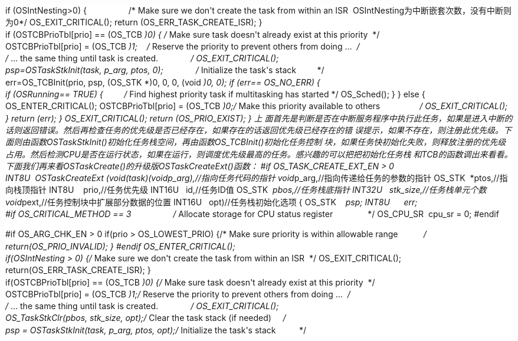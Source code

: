 if (OSIntNesting>0) {                  /* Make sure we don't create the task from within an ISR  OSIntNesting为中断嵌套次数，没有中断则为0*/
OS_EXIT_CRITICAL();
return (OS_ERR_TASK_CREATE_ISR);
}
if (OSTCBPrioTbl[prio] == (OS_TCB *)0) { /* Make sure task doesn't already exist at this priority  */
OSTCBPrioTbl[prio] = (OS_TCB *)1;    /* Reserve the priority to prevent others from doing ...  */
/* ... the same thing until task is created.              */
OS_EXIT_CRITICAL();
psp=OSTaskStkInit(task, p_arg, ptos, 0);              /* Initialize the task's stack         */
err=OS_TCBInit(prio, psp, (OS_STK *)0, 0, 0, (void *)0, 0);
if (err== OS_NO_ERR) {
if (OSRunning== TRUE) {         /* Find highest priority task if multitasking has started */
OS_Sched();
}
} else {
OS_ENTER_CRITICAL();
OSTCBPrioTbl[prio] = (OS_TCB *)0;/* Make this priority available to others                 */
OS_EXIT_CRITICAL();
}
return (err);
}
OS_EXIT_CRITICAL();
return (OS_PRIO_EXIST);
}
上 面首先是判断是否在中断服务程序中执行此任务，如果是进入中断的话则返回错误。然后再检查任务的优先级是否已经存在，如果存在的话返回优先级已经存在的错 误提示，如果不存在，则注册此优先级。下面则由函数OSTaskStkInit()初始化任务栈空间，再由函数OS_TCBInit()初始化任务控制 块，如果任务快初始化失败，则释放注册的优先级占用。然后检测CPU是否在运行状态，如果在运行，则调度优先级最高的任务。感兴趣的可以把把初始化任务栈
 和TCB的函数调出来看看。下面我们再来看OSTaskCreate()的升级版OSTaskCreateExt()函数：
\#if OS_TASK_CREATE_EXT_EN > 0
INT8U  OSTaskCreateExt (void(*task)(void*p_arg),//指向任务代码的指针
void*p_arg,//指向传递给任务的参数的指针
OS_STK  *ptos,//指向栈顶指针
INT8U    prio,//任务优先级
INT16U   id,//任务ID值
OS_STK  *pbos,//任务栈底指针
INT32U   stk_size,//任务栈单元个数
void*pext,//任务控制块中扩展部分数据的位置
INT16U   opt)//任务栈初始化选项
{
OS_STK    *psp;
INT8U      err;
\#if OS_CRITICAL_METHOD == 3                  /* Allocate storage for CPU status register               */
OS_CPU_SR  cpu_sr = 0;
\#endif

\#if OS_ARG_CHK_EN > 0
if(prio > OS_LOWEST_PRIO) {/* Make sure priority is within allowable range           */
return(OS_PRIO_INVALID);
}
\#endif
OS_ENTER_CRITICAL();
if(OSIntNesting > 0) {/* Make sure we don't create the task from within an ISR  */
OS_EXIT_CRITICAL();
return(OS_ERR_TASK_CREATE_ISR);
}
if(OSTCBPrioTbl[prio] == (OS_TCB *)0) {/* Make sure task doesn't already exist at this priority  */
OSTCBPrioTbl[prio] = (OS_TCB *)1;/* Reserve the priority to prevent others from doing ...  */
/* ... the same thing until task is created.              */
OS_EXIT_CRITICAL();
OS_TaskStkClr(pbos, stk_size, opt);/* Clear the task stack (if needed)     */
psp = OSTaskStkInit(task, p_arg, ptos, opt);/* Initialize the task's stack          */
